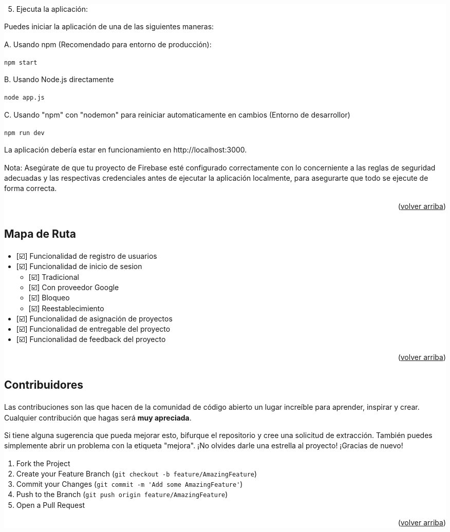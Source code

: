 5. Ejecuta la aplicación:

Puedes iniciar la aplicación de una de las siguientes maneras:

A. Usando npm (Recomendado para entorno de producción):
   ```sh
   npm start
   ```
B. Usando Node.js directamente
   ```sh
   node app.js
   ```
C. Usando "npm" con "nodemon" para reiniciar automaticamente en cambios (Entorno de desarrollor)
   ```sh
   npm run dev
   ```

La aplicación debería estar en funcionamiento en http://localhost:3000.

Nota: Asegúrate de que tu proyecto de Firebase esté configurado correctamente con lo concerniente a las reglas de seguridad adecuadas y las respectivas credenciales antes de ejecutar la aplicación localmente, para asegurarte que todo se ejecute de forma correcta.

<p align="right">(<a href="#readme-top">volver arriba</a>)</p>


## Mapa de Ruta

- [☑️] Funcionalidad de registro de usuarios
- [☑️] Funcionalidad de inicio de sesion
    - [☑️] Tradicional
    - [☑️] Con proveedor Google
    - [☑️] Bloqueo
    - [☑️] Reestablecimiento
- [☑️] Funcionalidad de asignación de proyectos
- [☑️] Funcionalidad de entregable del proyecto
- [☑️] Funcionalidad de feedback del proyecto

<p align="right">(<a href="#readme-top">volver arriba</a>)</p>


## Contribuidores

Las contribuciones son las que hacen de la comunidad de código abierto un lugar increíble para aprender, inspirar y crear. Cualquier contribución que hagas será **muy apreciada**.

Si tiene alguna sugerencia que pueda mejorar esto, bifurque el repositorio y cree una solicitud de extracción. También puedes simplemente abrir un problema con la etiqueta "mejora".
¡No olvides darle una estrella al proyecto! ¡Gracias de nuevo!

1. Fork the Project
2. Create your Feature Branch (`git checkout -b feature/AmazingFeature`)
3. Commit your Changes (`git commit -m 'Add some AmazingFeature'`)
4. Push to the Branch (`git push origin feature/AmazingFeature`)
5. Open a Pull Request

<p align="right">(<a href="#readme-top">volver arriba</a>)</p>


[author-shield]: https://img.shields.io/badge/author-AngieReyes-brightgreen.svg?style=for-the-badge
[author-url]: https://github.com/Angiedylexx
[contributors-shield]: https://img.shields.io/github/contributors/github_username/repo_name.svg?style=for-the-badge
[contributors-url]: https://github.com/github_username/repo_name/graphs/contributors
[forks-shield]: https://img.shields.io/github/forks/github_username/repo_name.svg?style=for-the-badge
[forks-url]: https://github.com/Angiedylexx/edvisto-mod-comparte-evalua-Back/
[stars-shield]: https://img.shields.io/github/stars/github_username/repo_name.svg?style=for-the-badge
[stars-url]: https://github.com/github_username/repo_name/stargazers
[issues-shield]: https://img.shields.io/github/issues/github_username/repo_name.svg?style=for-the-badge
[issues-url]: https://github.com/github_username/repo_name/issues
[license-shield]: https://img.shields.io/github/license/github_username/repo_name.svg?style=for-the-badge
[license-url]: https://github.com/Angiedylexx/edvisto-mod-comparte-evalua-Back/blob/master/LICENSE.txt
[linkedin-shield]: https://img.shields.io/badge/-LinkedIn-black.svg?style=for-the-badge&logo=linkedin&colorB=555
[linkedin-url]: https://www.linkedin.com/in/carolinarbackendingenieriamecanica/
[product-screenshot1]: images/registro.png
[product-screenshot2]: images/ingreso.png
[product-screenshot5]: images/feedback1.png
[product-screenshot6]: images/feedback2.png
